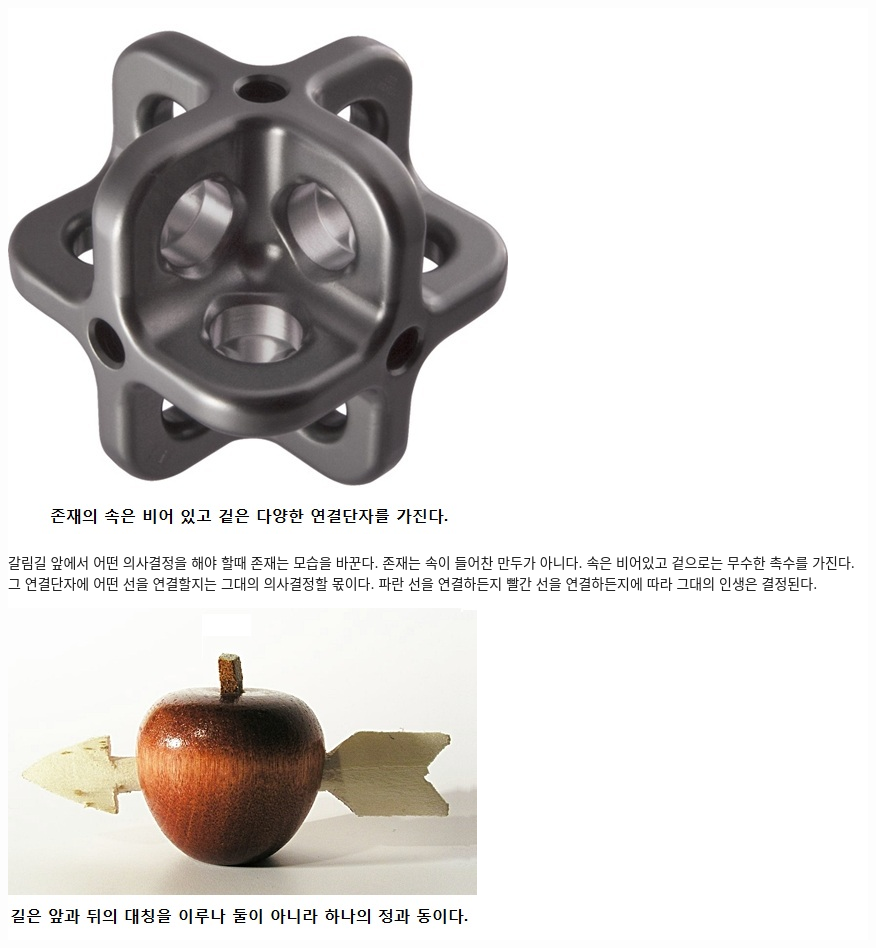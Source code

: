 <img src="files/attach/images/198/967/537/19.jpg" alt="19.jpg" width="500" height="526"  style="font-size: 13.63636302948px;" />

  


갈림길 앞에서 어떤 의사결정을 해야 할때 존재는 모습을 바꾼다. 존재는 속이 들어찬 만두가 아니다. 속은 비어있고 겉으로는 무수한 촉수를 가진다. 그 연결단자에 어떤 선을 연결할지는 그대의 의사결정할 몫이다. 파란 선을 연결하든지 빨간 선을 연결하든지에 따라 그대의 인생은 결정된다.

  


<img src="files/attach/images/198/967/537/15.jpg" alt="15.jpg" width="469" height="327" />
